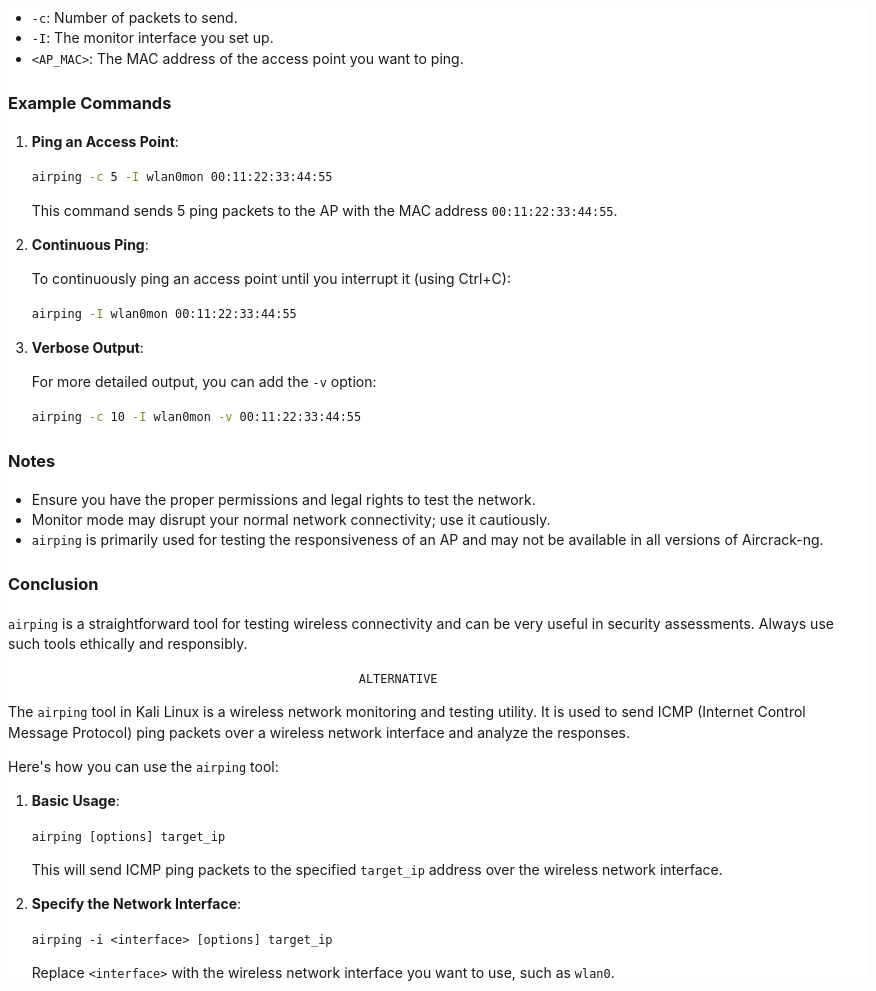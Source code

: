    - `-c`: Number of packets to send.
   - `-I`: The monitor interface you set up.
   - `<AP_MAC>`: The MAC address of the access point you want to ping.

### Example Commands

1. **Ping an Access Point**:

   ```bash
   airping -c 5 -I wlan0mon 00:11:22:33:44:55
   ```

   This command sends 5 ping packets to the AP with the MAC address `00:11:22:33:44:55`.

2. **Continuous Ping**:

   To continuously ping an access point until you interrupt it (using Ctrl+C):

   ```bash
   airping -I wlan0mon 00:11:22:33:44:55
   ```

3. **Verbose Output**:

   For more detailed output, you can add the `-v` option:

   ```bash
   airping -c 10 -I wlan0mon -v 00:11:22:33:44:55
   ```

### Notes
- Ensure you have the proper permissions and legal rights to test the network.
- Monitor mode may disrupt your normal network connectivity; use it cautiously.
- `airping` is primarily used for testing the responsiveness of an AP and may not be available in all versions of Aircrack-ng.

### Conclusion
`airping` is a straightforward tool for testing wireless connectivity and can be very useful in security assessments. Always use such tools ethically and responsibly.




                                                     ALTERNATIVE
The `airping` tool in Kali Linux is a wireless network monitoring and testing utility. It is used to send ICMP (Internet Control Message Protocol) ping packets over a wireless network interface and analyze the responses.

Here's how you can use the `airping` tool:

1. **Basic Usage**:
   ```
   airping [options] target_ip
   ```
   This will send ICMP ping packets to the specified `target_ip` address over the wireless network interface.

2. **Specify the Network Interface**:
   ```
   airping -i <interface> [options] target_ip
   ```
   Replace `<interface>` with the wireless network interface you want to use, such as `wlan0`.
